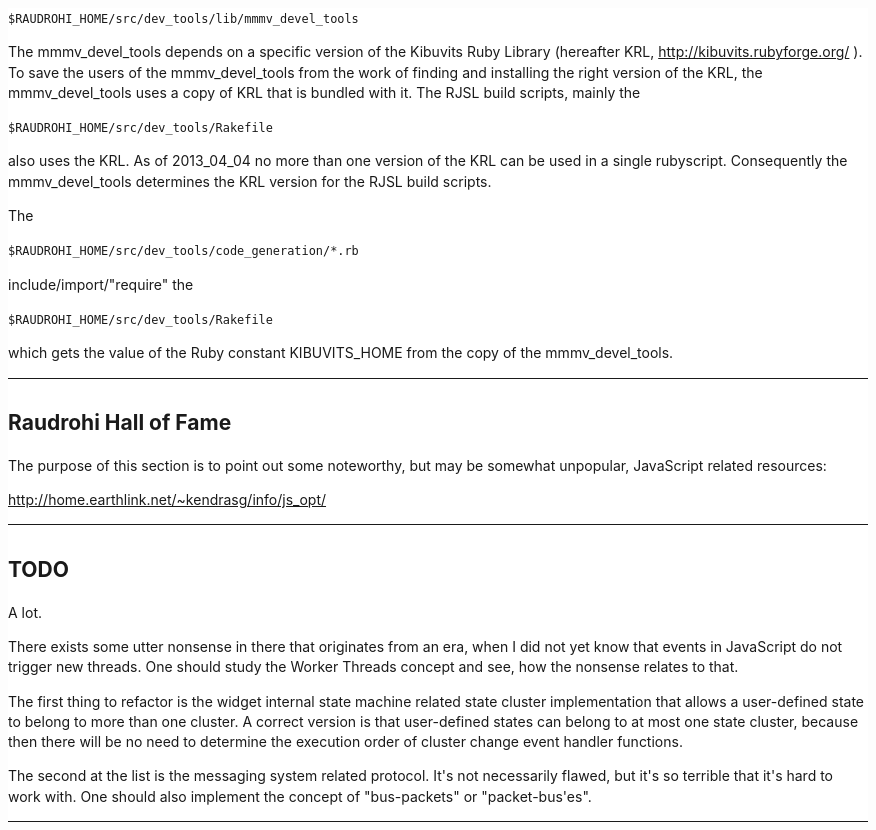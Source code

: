     $RAUDROHI_HOME/src/dev_tools/lib/mmmv_devel_tools

The mmmv_devel_tools depends on a specific version of the
Kibuvits Ruby Library (hereafter KRL, http://kibuvits.rubyforge.org/ ).
To save the users of the mmmv_devel_tools from
the work of finding and installing the right version of the KRL,
the mmmv_devel_tools uses a copy of KRL that is bundled with it.
The RJSL build scripts, mainly the

    $RAUDROHI_HOME/src/dev_tools/Rakefile

also uses the KRL. As of 2013_04_04 no more than one version of the
KRL can be used in a single rubyscript. Consequently the mmmv_devel_tools
determines the KRL version for the RJSL build scripts.

The

    $RAUDROHI_HOME/src/dev_tools/code_generation/*.rb

include/import/"require" the

    $RAUDROHI_HOME/src/dev_tools/Rakefile

which gets the value of the Ruby constant KIBUVITS_HOME from
the copy of the mmmv_devel_tools.


---------------------------------------------------------------------------

##                      Raudrohi Hall of Fame

The purpose of this section is to point out some noteworthy, but
may be somewhat unpopular, JavaScript related resources:

http://home.earthlink.net/~kendrasg/info/js_opt/


---------------------------------------------------------------------------

##                           TODO

A lot.

There exists some utter nonsense in there that originates
from an era, when I did not yet know that events in JavaScript do not
trigger new threads. One should study the Worker Threads concept
and see, how the nonsense relates to that.

The first thing to refactor is the widget internal state machine
related state cluster implementation that allows a user-defined
state to belong to more than one cluster. A correct version
is that user-defined states can belong to at most one state cluster,
because then there will be no need to determine the execution order
of cluster change event handler functions.

The second at the list is the messaging system related
protocol. It's not necessarily flawed, but it's so terrible
that it's hard to work with. One should also implement the
concept of "bus-packets" or "packet-bus'es".


---------------------------------------------------------------------------

